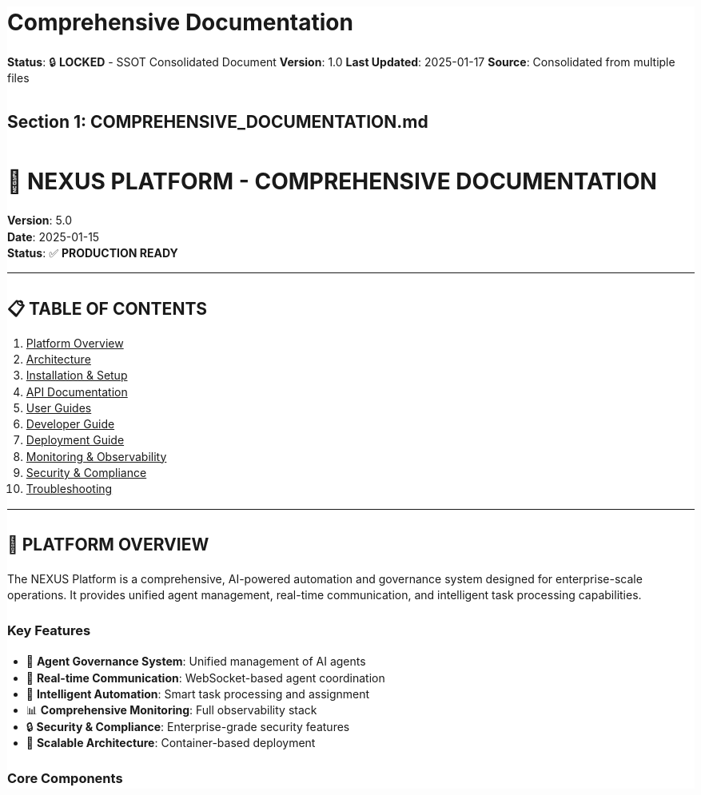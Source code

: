 # Comprehensive Documentation

**Status**: 🔒 **LOCKED** - SSOT Consolidated Document
**Version**: 1.0
**Last Updated**: 2025-01-17
**Source**: Consolidated from multiple files

## Section 1: COMPREHENSIVE_DOCUMENTATION.md

# 🚀 **NEXUS PLATFORM - COMPREHENSIVE DOCUMENTATION**

**Version**: 5.0  
**Date**: 2025-01-15  
**Status**: ✅ **PRODUCTION READY**

---

## 📋 **TABLE OF CONTENTS**

1. [Platform Overview](#platform-overview)
2. [Architecture](#architecture)
3. [Installation & Setup](#installation--setup)
4. [API Documentation](#api-documentation)
5. [User Guides](#user-guides)
6. [Developer Guide](#developer-guide)
7. [Deployment Guide](#deployment-guide)
8. [Monitoring & Observability](#monitoring--observability)
9. [Security & Compliance](#security--compliance)
10. [Troubleshooting](#troubleshooting)

---

## 🎯 **PLATFORM OVERVIEW**

The NEXUS Platform is a comprehensive, AI-powered automation and governance system designed for enterprise-scale operations. It provides unified agent management, real-time communication, and intelligent task processing capabilities.

### **Key Features**

- 🤖 **Agent Governance System**: Unified management of AI agents
- 📡 **Real-time Communication**: WebSocket-based agent coordination
- 🔄 **Intelligent Automation**: Smart task processing and assignment
- 📊 **Comprehensive Monitoring**: Full observability stack
- 🔒 **Security & Compliance**: Enterprise-grade security features
- 🚀 **Scalable Architecture**: Container-based deployment

### **Core Components**
